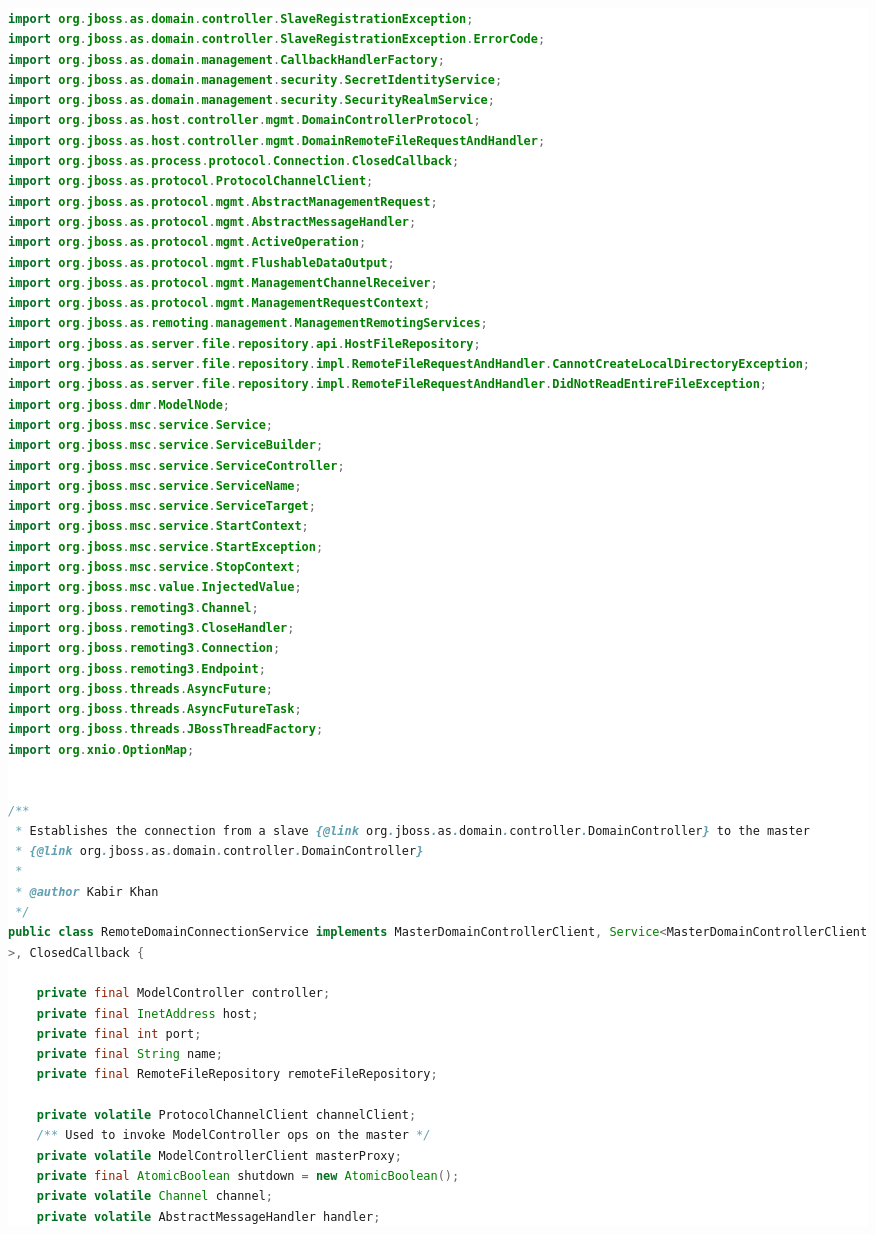 ```java
import org.jboss.as.domain.controller.SlaveRegistrationException;
import org.jboss.as.domain.controller.SlaveRegistrationException.ErrorCode;
import org.jboss.as.domain.management.CallbackHandlerFactory;
import org.jboss.as.domain.management.security.SecretIdentityService;
import org.jboss.as.domain.management.security.SecurityRealmService;
import org.jboss.as.host.controller.mgmt.DomainControllerProtocol;
import org.jboss.as.host.controller.mgmt.DomainRemoteFileRequestAndHandler;
import org.jboss.as.process.protocol.Connection.ClosedCallback;
import org.jboss.as.protocol.ProtocolChannelClient;
import org.jboss.as.protocol.mgmt.AbstractManagementRequest;
import org.jboss.as.protocol.mgmt.AbstractMessageHandler;
import org.jboss.as.protocol.mgmt.ActiveOperation;
import org.jboss.as.protocol.mgmt.FlushableDataOutput;
import org.jboss.as.protocol.mgmt.ManagementChannelReceiver;
import org.jboss.as.protocol.mgmt.ManagementRequestContext;
import org.jboss.as.remoting.management.ManagementRemotingServices;
import org.jboss.as.server.file.repository.api.HostFileRepository;
import org.jboss.as.server.file.repository.impl.RemoteFileRequestAndHandler.CannotCreateLocalDirectoryException;
import org.jboss.as.server.file.repository.impl.RemoteFileRequestAndHandler.DidNotReadEntireFileException;
import org.jboss.dmr.ModelNode;
import org.jboss.msc.service.Service;
import org.jboss.msc.service.ServiceBuilder;
import org.jboss.msc.service.ServiceController;
import org.jboss.msc.service.ServiceName;
import org.jboss.msc.service.ServiceTarget;
import org.jboss.msc.service.StartContext;
import org.jboss.msc.service.StartException;
import org.jboss.msc.service.StopContext;
import org.jboss.msc.value.InjectedValue;
import org.jboss.remoting3.Channel;
import org.jboss.remoting3.CloseHandler;
import org.jboss.remoting3.Connection;
import org.jboss.remoting3.Endpoint;
import org.jboss.threads.AsyncFuture;
import org.jboss.threads.AsyncFutureTask;
import org.jboss.threads.JBossThreadFactory;
import org.xnio.OptionMap;


/**
 * Establishes the connection from a slave {@link org.jboss.as.domain.controller.DomainController} to the master
 * {@link org.jboss.as.domain.controller.DomainController}
 *
 * @author Kabir Khan
 */
public class RemoteDomainConnectionService implements MasterDomainControllerClient, Service<MasterDomainControllerClient>, ClosedCallback {

    private final ModelController controller;
    private final InetAddress host;
    private final int port;
    private final String name;
    private final RemoteFileRepository remoteFileRepository;

    private volatile ProtocolChannelClient channelClient;
    /** Used to invoke ModelController ops on the master */
    private volatile ModelControllerClient masterProxy;
    private final AtomicBoolean shutdown = new AtomicBoolean();
    private volatile Channel channel;
    private volatile AbstractMessageHandler handler;
```